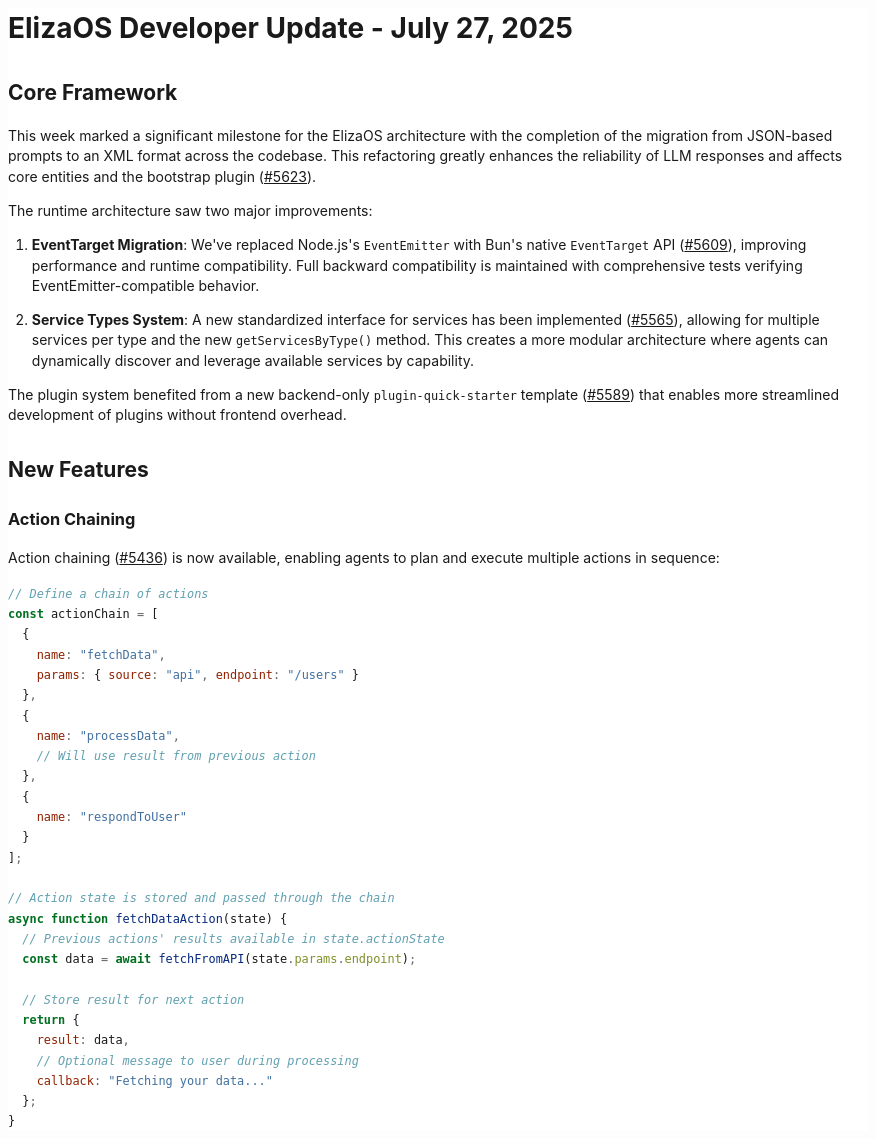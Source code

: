 # ElizaOS Developer Update - July 27, 2025

## Core Framework

This week marked a significant milestone for the ElizaOS architecture with the completion of the migration from JSON-based prompts to an XML format across the codebase. This refactoring greatly enhances the reliability of LLM responses and affects core entities and the bootstrap plugin ([#5623](https://github.com/elizaos/eliza/pull/5623)). 

The runtime architecture saw two major improvements:

1. **EventTarget Migration**: We've replaced Node.js's `EventEmitter` with Bun's native `EventTarget` API ([#5609](https://github.com/elizaos/eliza/pull/5609)), improving performance and runtime compatibility. Full backward compatibility is maintained with comprehensive tests verifying EventEmitter-compatible behavior.

2. **Service Types System**: A new standardized interface for services has been implemented ([#5565](https://github.com/elizaos/eliza/pull/5565)), allowing for multiple services per type and the new `getServicesByType()` method. This creates a more modular architecture where agents can dynamically discover and leverage available services by capability.

The plugin system benefited from a new backend-only `plugin-quick-starter` template ([#5589](https://github.com/elizaos/eliza/pull/5589)) that enables more streamlined development of plugins without frontend overhead.

## New Features

### Action Chaining

Action chaining ([#5436](https://github.com/elizaos/eliza/pull/5436)) is now available, enabling agents to plan and execute multiple actions in sequence:

```javascript
// Define a chain of actions
const actionChain = [
  { 
    name: "fetchData", 
    params: { source: "api", endpoint: "/users" }
  },
  { 
    name: "processData", 
    // Will use result from previous action
  },
  { 
    name: "respondToUser"
  }
];

// Action state is stored and passed through the chain
async function fetchDataAction(state) {
  // Previous actions' results available in state.actionState
  const data = await fetchFromAPI(state.params.endpoint);
  
  // Store result for next action
  return {
    result: data,
    // Optional message to user during processing
    callback: "Fetching your data..."
  };
}
```
